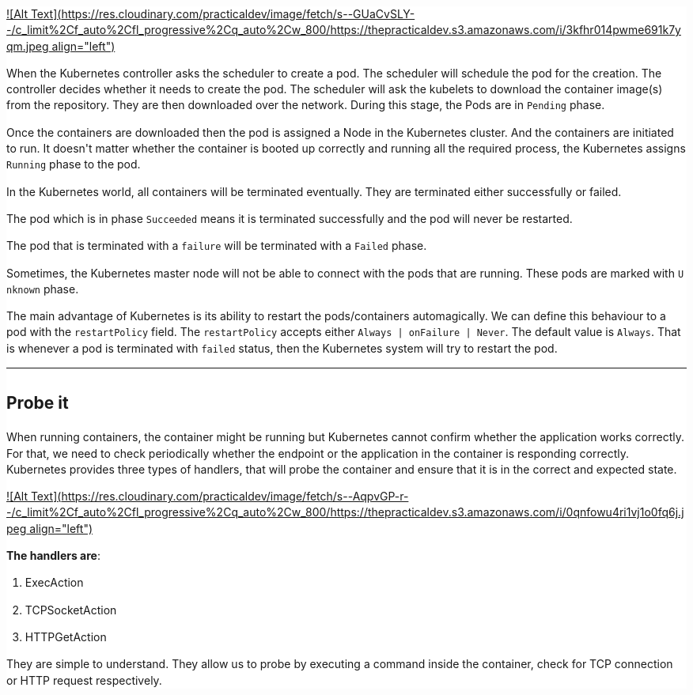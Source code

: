 [![Alt Text](https://res.cloudinary.com/practicaldev/image/fetch/s--GUaCvSLY--/c_limit%2Cf_auto%2Cfl_progressive%2Cq_auto%2Cw_800/https://thepracticaldev.s3.amazonaws.com/i/3kfhr014pwme691k7yqm.jpeg align="left")](https://res.cloudinary.com/practicaldev/image/fetch/s--GUaCvSLY--/c_limit%2Cf_auto%2Cfl_progressive%2Cq_auto%2Cw_800/https://thepracticaldev.s3.amazonaws.com/i/3kfhr014pwme691k7yqm.jpeg)

When the Kubernetes controller asks the scheduler to create a pod. The scheduler will schedule the pod for the creation. The controller decides whether it needs to create the pod. The scheduler will ask the kubelets to download the container image(s) from the repository. They are then downloaded over the network. During this stage, the Pods are in `Pending` phase.

Once the containers are downloaded then the pod is assigned a Node in the Kubernetes cluster. And the containers are initiated to run. It doesn't matter whether the container is booted up correctly and running all the required process, the Kubernetes assigns `Running` phase to the pod.

In the Kubernetes world, all containers will be terminated eventually. They are terminated either successfully or failed.

The pod which is in phase `Succeeded` means it is terminated successfully and the pod will never be restarted.

The pod that is terminated with a `failure` will be terminated with a `Failed` phase.

Sometimes, the Kubernetes master node will not be able to connect with the pods that are running. These pods are marked with `Unknown` phase.

The main advantage of Kubernetes is its ability to restart the pods/containers automagically. We can define this behaviour to a pod with the `restartPolicy` field. The `restartPolicy` accepts either `Always | onFailure | Never`. The default value is `Always`. That is whenever a pod is terminated with `failed` status, then the Kubernetes system will try to restart the pod.

---

## Probe it

When running containers, the container might be running but Kubernetes cannot confirm whether the application works correctly. For that, we need to check periodically whether the endpoint or the application in the container is responding correctly. Kubernetes provides three types of handlers, that will probe the container and ensure that it is in the correct and expected state.

[![Alt Text](https://res.cloudinary.com/practicaldev/image/fetch/s--AqpvGP-r--/c_limit%2Cf_auto%2Cfl_progressive%2Cq_auto%2Cw_800/https://thepracticaldev.s3.amazonaws.com/i/0qnfowu4ri1vj1o0fq6j.jpeg align="left")](https://res.cloudinary.com/practicaldev/image/fetch/s--AqpvGP-r--/c_limit%2Cf_auto%2Cfl_progressive%2Cq_auto%2Cw_800/https://thepracticaldev.s3.amazonaws.com/i/0qnfowu4ri1vj1o0fq6j.jpeg)

**The handlers are**:

1. ExecAction
    
2. TCPSocketAction
    
3. HTTPGetAction
    

They are simple to understand. They allow us to probe by executing a command inside the container, check for TCP connection or HTTP request respectively.
